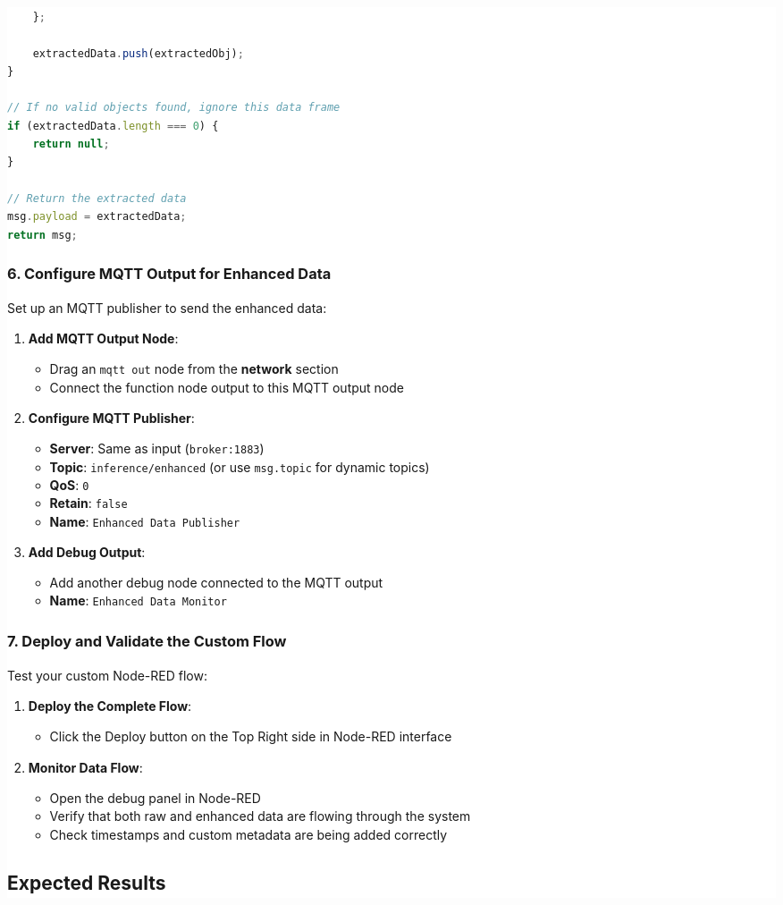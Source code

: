 ```javascript
    };
    
    extractedData.push(extractedObj);
}

// If no valid objects found, ignore this data frame
if (extractedData.length === 0) {
    return null;
}

// Return the extracted data
msg.payload = extractedData;
return msg;
```


### 6. **Configure MQTT Output for Enhanced Data**

Set up an MQTT publisher to send the enhanced data:

1. **Add MQTT Output Node**:
   - Drag an `mqtt out` node from the **network** section
   - Connect the function node output to this MQTT output node

2. **Configure MQTT Publisher**:
   - **Server**: Same as input (`broker:1883`)
   - **Topic**: `inference/enhanced` (or use `msg.topic` for dynamic topics)
   - **QoS**: `0`
   - **Retain**: `false`
   - **Name**: `Enhanced Data Publisher`

3. **Add Debug Output**:
   - Add another debug node connected to the MQTT output
   - **Name**: `Enhanced Data Monitor`

### 7. **Deploy and Validate the Custom Flow**

Test your custom Node-RED flow:

1. **Deploy the Complete Flow**:
   - Click the Deploy button on the Top Right side in Node-RED interface

2. **Monitor Data Flow**:
   - Open the debug panel in Node-RED
   - Verify that both raw and enhanced data are flowing through the system
   - Check timestamps and custom metadata are being added correctly


## Expected Results
